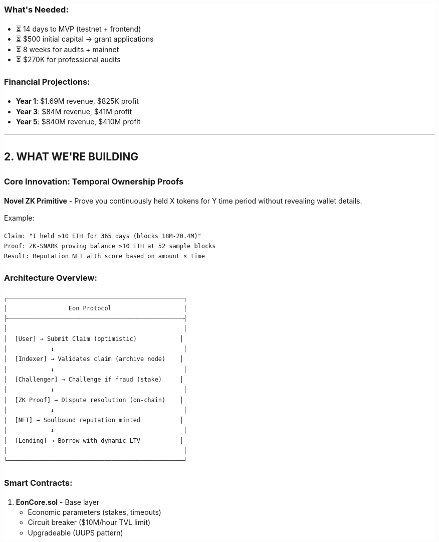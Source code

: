 ### What's Needed:
- ⏳ 14 days to MVP (testnet + frontend)
- ⏳ $500 initial capital → grant applications
- ⏳ 8 weeks for audits + mainnet
- ⏳ $270K for professional audits

### Financial Projections:
- **Year 1**: $1.69M revenue, $825K profit
- **Year 3**: $84M revenue, $41M profit
- **Year 5**: $840M revenue, $410M profit

---

## 2. WHAT WE'RE BUILDING

### Core Innovation: Temporal Ownership Proofs

**Novel ZK Primitive** - Prove you continuously held X tokens for Y time period without revealing wallet details.

Example:
```
Claim: "I held ≥10 ETH for 365 days (blocks 18M-20.4M)"
Proof: ZK-SNARK proving balance ≥10 ETH at 52 sample blocks
Result: Reputation NFT with score based on amount × time
```

### Architecture Overview:

```
┌─────────────────────────────────────────────────┐
│                 Eon Protocol                    │
├─────────────────────────────────────────────────┤
│                                                 │
│  [User] → Submit Claim (optimistic)            │
│            ↓                                    │
│  [Indexer] → Validates claim (archive node)    │
│            ↓                                    │
│  [Challenger] → Challenge if fraud (stake)     │
│            ↓                                    │
│  [ZK Proof] → Dispute resolution (on-chain)    │
│            ↓                                    │
│  [NFT] → Soulbound reputation minted           │
│            ↓                                    │
│  [Lending] → Borrow with dynamic LTV           │
│                                                 │
└─────────────────────────────────────────────────┘
```

### Smart Contracts:

1. **EonCore.sol** - Base layer
   - Economic parameters (stakes, timeouts)
   - Circuit breaker ($10M/hour TVL limit)
   - Upgradeable (UUPS pattern)
